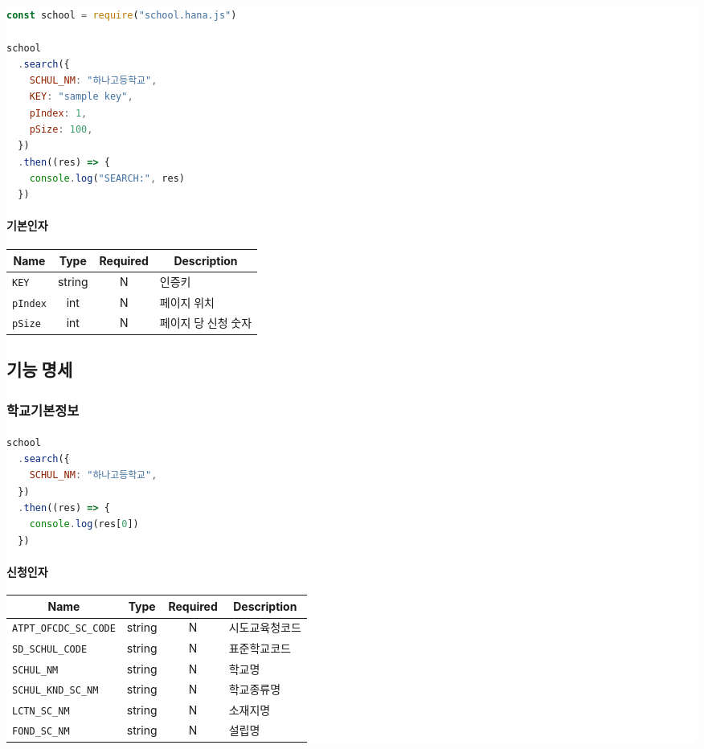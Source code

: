 ```js
const school = require("school.hana.js")

school
  .search({
    SCHUL_NM: "하나고등학교",
    KEY: "sample key",
    pIndex: 1,
    pSize: 100,
  })
  .then((res) => {
    console.log("SEARCH:", res)
  })
```

#### 기본인자

| Name     |  Type  | Required | Description         |
| -------- | :----: | :------: | ------------------- |
| `KEY`    | string |    N     | 인증키              |
| `pIndex` |  int   |    N     | 페이지 위치         |
| `pSize`  |  int   |    N     | 페이지 당 신청 숫자 |

## 기능 명세

### 학교기본정보

```js
school
  .search({
    SCHUL_NM: "하나고등학교",
  })
  .then((res) => {
    console.log(res[0])
  })
```

#### 신청인자

| Name                 |  Type  | Required | Description    |
| -------------------- | :----: | :------: | -------------- |
| `ATPT_OFCDC_SC_CODE` | string |    N     | 시도교육청코드 |
| `SD_SCHUL_CODE`      | string |    N     | 표준학교코드   |
| `SCHUL_NM`           | string |    N     | 학교명         |
| `SCHUL_KND_SC_NM`    | string |    N     | 학교종류명     |
| `LCTN_SC_NM`         | string |    N     | 소재지명       |
| `FOND_SC_NM`         | string |    N     | 설립명         |
